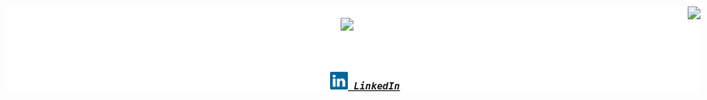 <img align="right" src="https://visitor-badge.laobi.icu/badge?page_id=zumrudu-anka.zumrudu-anka">

<h1 align="center">
  <a href="https://git.io/typing-svg">
    <img src="https://readme-typing-svg.herokuapp.com/?lines=Hello,+There!+👋;I'm+Nathanael+Novarian;&center=true&size=30">
  </a>
</h1>

<h5 align="center">
  <code>
    <a href="https://www.linkedin.com/in/nathanaelnovarian/" title="LinkedIn Profile"><img width="22" src="images/linkedin.svg"> LinkedIn</a></code>
  